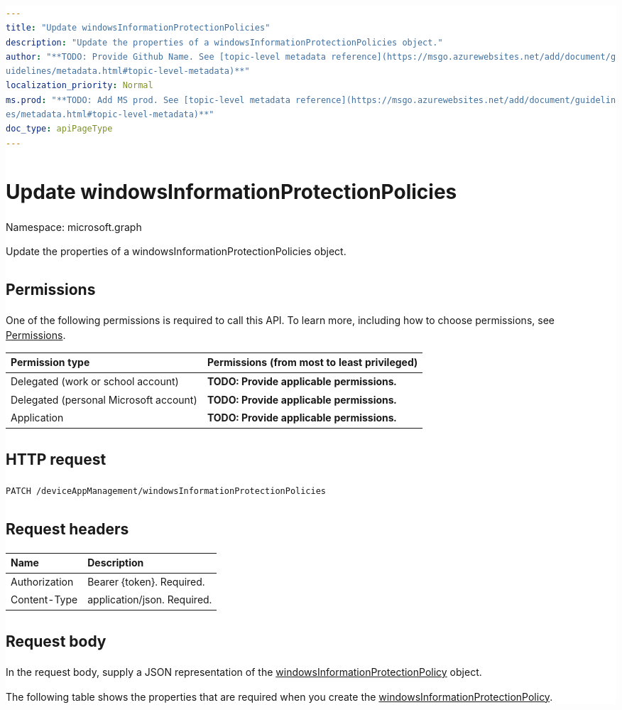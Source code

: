```yaml
---
title: "Update windowsInformationProtectionPolicies"
description: "Update the properties of a windowsInformationProtectionPolicies object."
author: "**TODO: Provide Github Name. See [topic-level metadata reference](https://msgo.azurewebsites.net/add/document/guidelines/metadata.html#topic-level-metadata)**"
localization_priority: Normal
ms.prod: "**TODO: Add MS prod. See [topic-level metadata reference](https://msgo.azurewebsites.net/add/document/guidelines/metadata.html#topic-level-metadata)**"
doc_type: apiPageType
---
```


# Update windowsInformationProtectionPolicies

Namespace: microsoft.graph

Update the properties of a windowsInformationProtectionPolicies object.

## Permissions
One of the following permissions is required to call this API. To learn more, including how to choose permissions, see [Permissions](/concepts/permissions-reference.md).

|Permission type|Permissions (from most to least privileged)|
|:---|:---|
|Delegated (work or school account)|**TODO: Provide applicable permissions.**|
|Delegated (personal Microsoft account)|**TODO: Provide applicable permissions.**|
|Application|**TODO: Provide applicable permissions.**|

## HTTP request


``` http
PATCH /deviceAppManagement/windowsInformationProtectionPolicies
```

## Request headers
|Name|Description|
|:---|:---|
|Authorization|Bearer {token}. Required.|
|Content-Type|application/json. Required.|

## Request body
In the request body, supply a JSON representation of the [windowsInformationProtectionPolicy](../resources/windowsinformationprotectionpolicy.md) object.

The following table shows the properties that are required when you create the [windowsInformationProtectionPolicy](../resources/windowsinformationprotectionpolicy.md).
